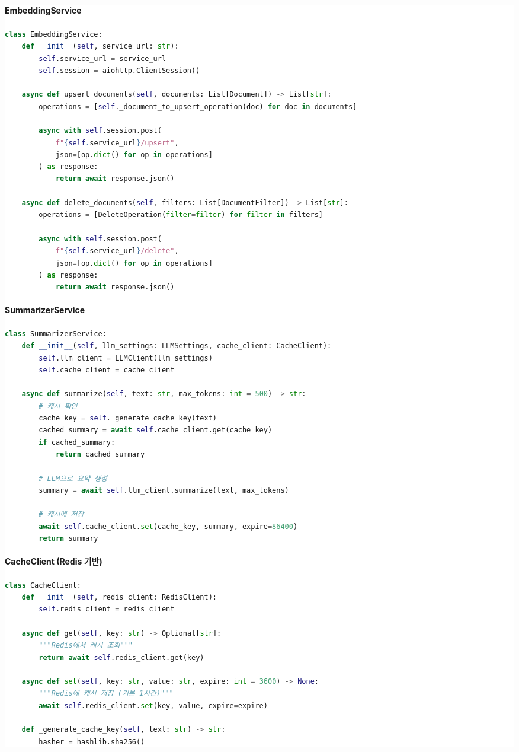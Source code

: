 #### EmbeddingService
```python
class EmbeddingService:
    def __init__(self, service_url: str):
        self.service_url = service_url
        self.session = aiohttp.ClientSession()

    async def upsert_documents(self, documents: List[Document]) -> List[str]:
        operations = [self._document_to_upsert_operation(doc) for doc in documents]

        async with self.session.post(
            f"{self.service_url}/upsert",
            json=[op.dict() for op in operations]
        ) as response:
            return await response.json()

    async def delete_documents(self, filters: List[DocumentFilter]) -> List[str]:
        operations = [DeleteOperation(filter=filter) for filter in filters]

        async with self.session.post(
            f"{self.service_url}/delete",
            json=[op.dict() for op in operations]
        ) as response:
            return await response.json()
```

#### SummarizerService
```python
class SummarizerService:
    def __init__(self, llm_settings: LLMSettings, cache_client: CacheClient):
        self.llm_client = LLMClient(llm_settings)
        self.cache_client = cache_client

    async def summarize(self, text: str, max_tokens: int = 500) -> str:
        # 캐시 확인
        cache_key = self._generate_cache_key(text)
        cached_summary = await self.cache_client.get(cache_key)
        if cached_summary:
            return cached_summary

        # LLM으로 요약 생성
        summary = await self.llm_client.summarize(text, max_tokens)

        # 캐시에 저장
        await self.cache_client.set(cache_key, summary, expire=86400)
        return summary
```

#### CacheClient (Redis 기반)
```python
class CacheClient:
    def __init__(self, redis_client: RedisClient):
        self.redis_client = redis_client

    async def get(self, key: str) -> Optional[str]:
        """Redis에서 캐시 조회"""
        return await self.redis_client.get(key)

    async def set(self, key: str, value: str, expire: int = 3600) -> None:
        """Redis에 캐시 저장 (기본 1시간)"""
        await self.redis_client.set(key, value, expire=expire)

    def _generate_cache_key(self, text: str) -> str:
        hasher = hashlib.sha256()
```